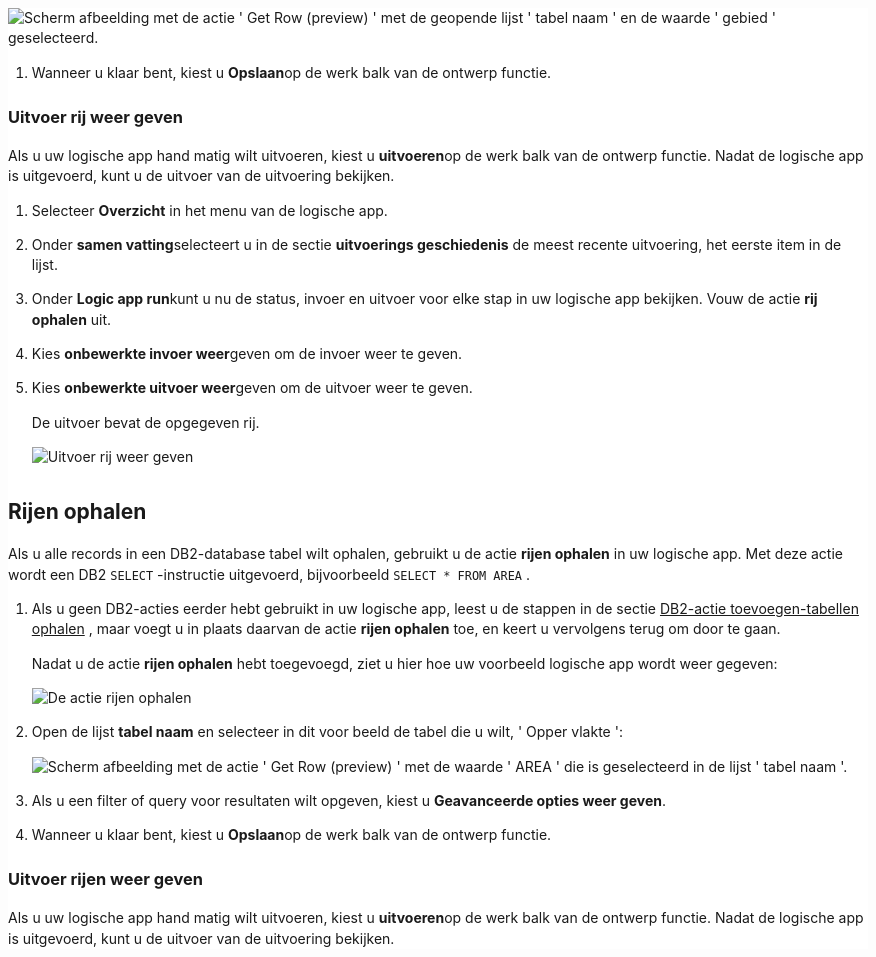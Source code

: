    ![Scherm afbeelding met de actie ' Get Row (preview) ' met de geopende lijst ' tabel naam ' en de waarde ' gebied ' geselecteerd.](./media/connectors-create-api-db2/db2-get-row-action-select-table.png)

1. Wanneer u klaar bent, kiest u **Opslaan**op de werk balk van de ontwerp functie.

### <a name="view-output-row"></a>Uitvoer rij weer geven

Als u uw logische app hand matig wilt uitvoeren, kiest u **uitvoeren**op de werk balk van de ontwerp functie. Nadat de logische app is uitgevoerd, kunt u de uitvoer van de uitvoering bekijken.

1. Selecteer **Overzicht** in het menu van de logische app.

1. Onder **samen vatting**selecteert u in de sectie **uitvoerings geschiedenis** de meest recente uitvoering, het eerste item in de lijst.

1. Onder **Logic app run**kunt u nu de status, invoer en uitvoer voor elke stap in uw logische app bekijken.
Vouw de actie **rij ophalen** uit.

1. Kies **onbewerkte invoer weer**geven om de invoer weer te geven.

1. Kies **onbewerkte uitvoer weer**geven om de uitvoer weer te geven.

   De uitvoer bevat de opgegeven rij.

   ![Uitvoer rij weer geven](./media/connectors-create-api-db2/db2-connector-get-row-outputs.png)

## <a name="get-rows"></a>Rijen ophalen

Als u alle records in een DB2-database tabel wilt ophalen, gebruikt u de actie **rijen ophalen** in uw logische app. Met deze actie wordt een DB2 `SELECT` -instructie uitgevoerd, bijvoorbeeld `SELECT * FROM AREA` .

1. Als u geen DB2-acties eerder hebt gebruikt in uw logische app, leest u de stappen in de sectie [DB2-actie toevoegen-tabellen ophalen](#add-db2-action) , maar voegt u in plaats daarvan de actie **rijen ophalen** toe, en keert u vervolgens terug om door te gaan.

   Nadat u de actie **rijen ophalen** hebt toegevoegd, ziet u hier hoe uw voorbeeld logische app wordt weer gegeven:

   ![De actie rijen ophalen](./media/connectors-create-api-db2/db2-get-rows-action.png)

1. Open de lijst **tabel naam** en selecteer in dit voor beeld de tabel die u wilt, ' Opper vlakte ':

   ![Scherm afbeelding met de actie ' Get Row (preview) ' met de waarde ' AREA ' die is geselecteerd in de lijst ' tabel naam '.](./media/connectors-create-api-db2/db2-get-rows-action-select-table.png)

1. Als u een filter of query voor resultaten wilt opgeven, kiest u **Geavanceerde opties weer geven**.

1. Wanneer u klaar bent, kiest u **Opslaan**op de werk balk van de ontwerp functie.

### <a name="view-output-rows"></a>Uitvoer rijen weer geven

Als u uw logische app hand matig wilt uitvoeren, kiest u **uitvoeren**op de werk balk van de ontwerp functie. Nadat de logische app is uitgevoerd, kunt u de uitvoer van de uitvoering bekijken.
